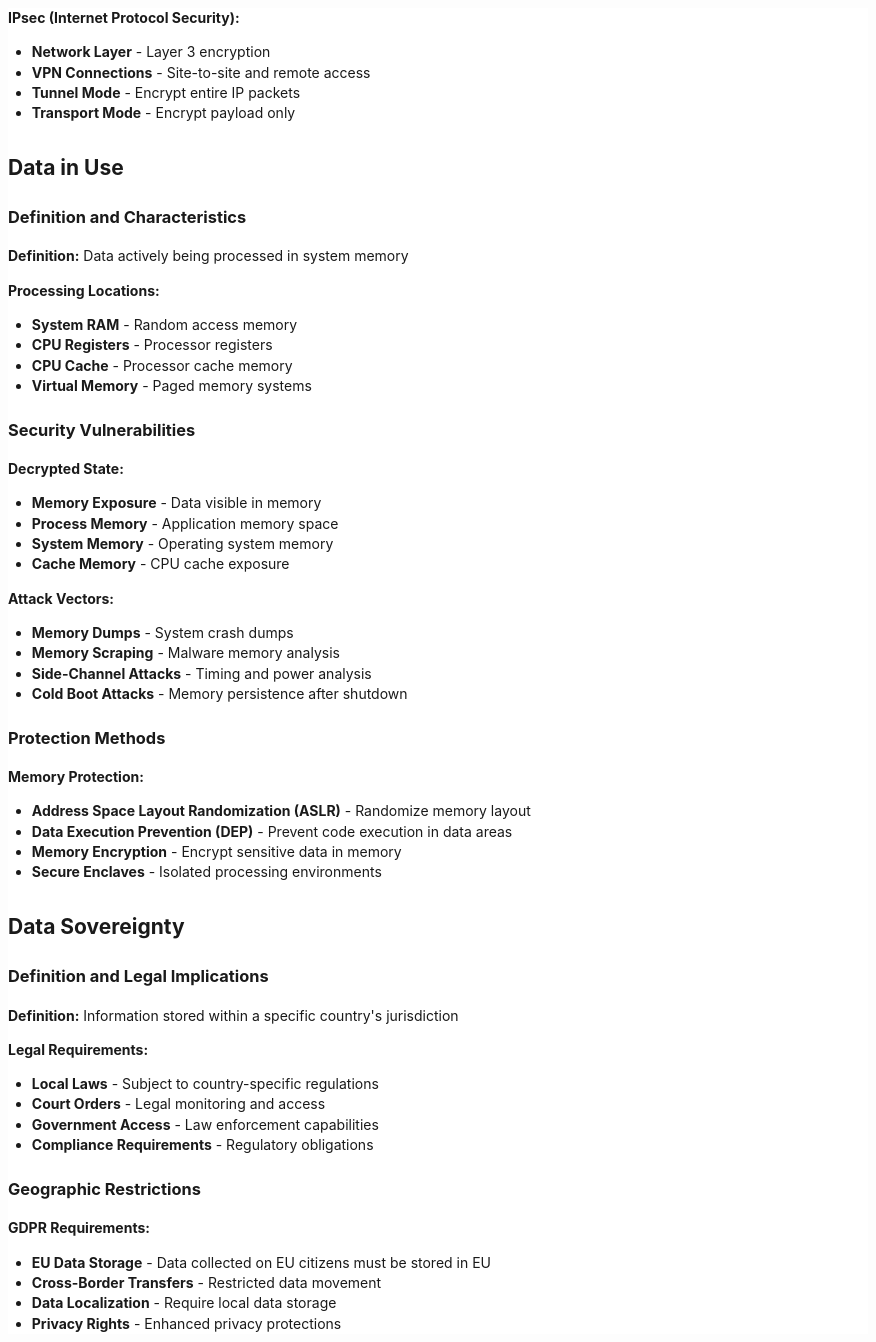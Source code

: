 **IPsec (Internet Protocol Security):**
- **Network Layer** - Layer 3 encryption
- **VPN Connections** - Site-to-site and remote access
- **Tunnel Mode** - Encrypt entire IP packets
- **Transport Mode** - Encrypt payload only

## Data in Use

### Definition and Characteristics
**Definition:** Data actively being processed in system memory

**Processing Locations:**
- **System RAM** - Random access memory
- **CPU Registers** - Processor registers
- **CPU Cache** - Processor cache memory
- **Virtual Memory** - Paged memory systems

### Security Vulnerabilities
**Decrypted State:**
- **Memory Exposure** - Data visible in memory
- **Process Memory** - Application memory space
- **System Memory** - Operating system memory
- **Cache Memory** - CPU cache exposure

**Attack Vectors:**
- **Memory Dumps** - System crash dumps
- **Memory Scraping** - Malware memory analysis
- **Side-Channel Attacks** - Timing and power analysis
- **Cold Boot Attacks** - Memory persistence after shutdown

### Protection Methods
**Memory Protection:**
- **Address Space Layout Randomization (ASLR)** - Randomize memory layout
- **Data Execution Prevention (DEP)** - Prevent code execution in data areas
- **Memory Encryption** - Encrypt sensitive data in memory
- **Secure Enclaves** - Isolated processing environments

## Data Sovereignty

### Definition and Legal Implications
**Definition:** Information stored within a specific country's jurisdiction

**Legal Requirements:**
- **Local Laws** - Subject to country-specific regulations
- **Court Orders** - Legal monitoring and access
- **Government Access** - Law enforcement capabilities
- **Compliance Requirements** - Regulatory obligations

### Geographic Restrictions
**GDPR Requirements:**
- **EU Data Storage** - Data collected on EU citizens must be stored in EU
- **Cross-Border Transfers** - Restricted data movement
- **Data Localization** - Require local data storage
- **Privacy Rights** - Enhanced privacy protections
